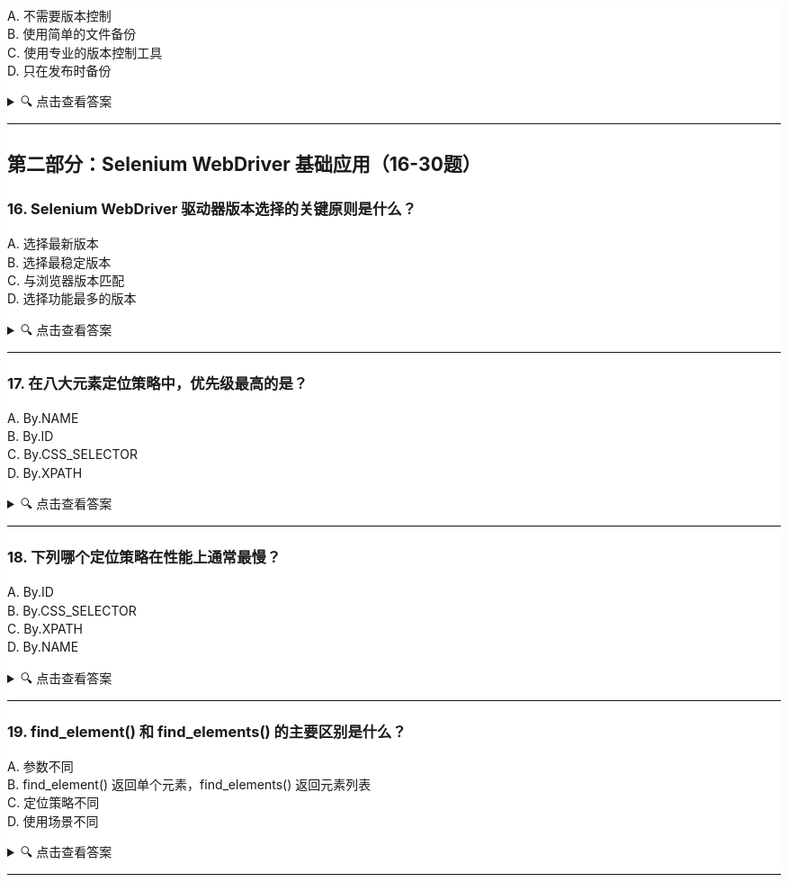 A. 不需要版本控制  
B. 使用简单的文件备份  
C. 使用专业的版本控制工具  
D. 只在发布时备份

<details><summary>🔍 点击查看答案</summary></details>

---

## 第二部分：Selenium WebDriver 基础应用（16-30题）

### 16. Selenium WebDriver 驱动器版本选择的关键原则是什么？

A. 选择最新版本  
B. 选择最稳定版本  
C. 与浏览器版本匹配  
D. 选择功能最多的版本

<details><summary>🔍 点击查看答案</summary></details>

---

### 17. 在八大元素定位策略中，优先级最高的是？

A. By.NAME  
B. By.ID  
C. By.CSS_SELECTOR  
D. By.XPATH

<details><summary>🔍 点击查看答案</summary></details>

---

### 18. 下列哪个定位策略在性能上通常最慢？

A. By.ID  
B. By.CSS_SELECTOR  
C. By.XPATH  
D. By.NAME

<details><summary>🔍 点击查看答案</summary></details>

---

### 19. find_element() 和 find_elements() 的主要区别是什么？

A. 参数不同  
B. find_element() 返回单个元素，find_elements() 返回元素列表  
C. 定位策略不同  
D. 使用场景不同

<details><summary>🔍 点击查看答案</summary></details>

---
